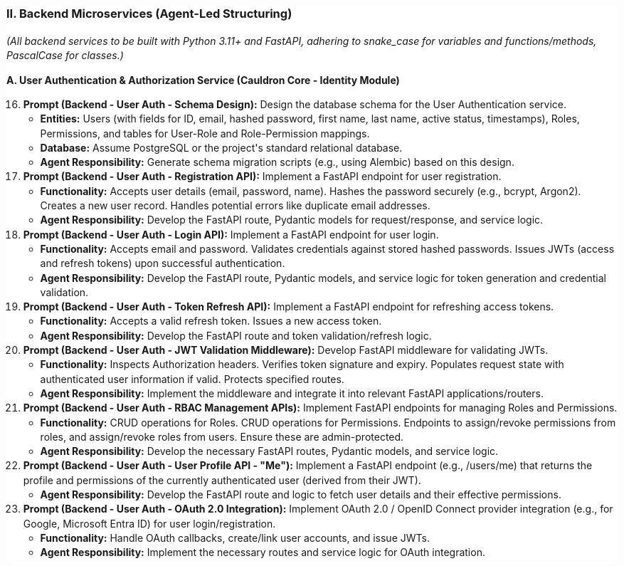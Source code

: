 ### **II. Backend Microservices (Agent-Led Structuring)**

*(All backend services to be built with Python 3.11+ and FastAPI, adhering to snake\_case for variables and functions/methods, PascalCase for classes.)*

**A. User Authentication & Authorization Service (Cauldron Core \- Identity Module)**

16. **Prompt (Backend \- User Auth \- Schema Design):** Design the database schema for the User Authentication service.  
    * **Entities:** Users (with fields for ID, email, hashed password, first name, last name, active status, timestamps), Roles, Permissions, and tables for User-Role and Role-Permission mappings.  
    * **Database:** Assume PostgreSQL or the project's standard relational database.  
    * **Agent Responsibility:** Generate schema migration scripts (e.g., using Alembic) based on this design.  
17. **Prompt (Backend \- User Auth \- Registration API):** Implement a FastAPI endpoint for user registration.  
    * **Functionality:** Accepts user details (email, password, name). Hashes the password securely (e.g., bcrypt, Argon2). Creates a new user record. Handles potential errors like duplicate email addresses.  
    * **Agent Responsibility:** Develop the FastAPI route, Pydantic models for request/response, and service logic.  
18. **Prompt (Backend \- User Auth \- Login API):** Implement a FastAPI endpoint for user login.  
    * **Functionality:** Accepts email and password. Validates credentials against stored hashed passwords. Issues JWTs (access and refresh tokens) upon successful authentication.  
    * **Agent Responsibility:** Develop the FastAPI route, Pydantic models, and service logic for token generation and credential validation.  
19. **Prompt (Backend \- User Auth \- Token Refresh API):** Implement a FastAPI endpoint for refreshing access tokens.  
    * **Functionality:** Accepts a valid refresh token. Issues a new access token.  
    * **Agent Responsibility:** Develop the FastAPI route and token validation/refresh logic.  
20. **Prompt (Backend \- User Auth \- JWT Validation Middleware):** Develop FastAPI middleware for validating JWTs.  
    * **Functionality:** Inspects Authorization headers. Verifies token signature and expiry. Populates request state with authenticated user information if valid. Protects specified routes.  
    * **Agent Responsibility:** Implement the middleware and integrate it into relevant FastAPI applications/routers.  
21. **Prompt (Backend \- User Auth \- RBAC Management APIs):** Implement FastAPI endpoints for managing Roles and Permissions.  
    * **Functionality:** CRUD operations for Roles. CRUD operations for Permissions. Endpoints to assign/revoke permissions from roles, and assign/revoke roles from users. Ensure these are admin-protected.  
    * **Agent Responsibility:** Develop the necessary FastAPI routes, Pydantic models, and service logic.  
22. **Prompt (Backend \- User Auth \- User Profile API \- "Me"):** Implement a FastAPI endpoint (e.g., /users/me) that returns the profile and permissions of the currently authenticated user (derived from their JWT).  
    * **Agent Responsibility:** Develop the FastAPI route and logic to fetch user details and their effective permissions.  
23. **Prompt (Backend \- User Auth \- OAuth 2.0 Integration):** Implement OAuth 2.0 / OpenID Connect provider integration (e.g., for Google, Microsoft Entra ID) for user login/registration.  
    * **Functionality:** Handle OAuth callbacks, create/link user accounts, and issue JWTs.  
    * **Agent Responsibility:** Implement the necessary routes and service logic for OAuth integration.
